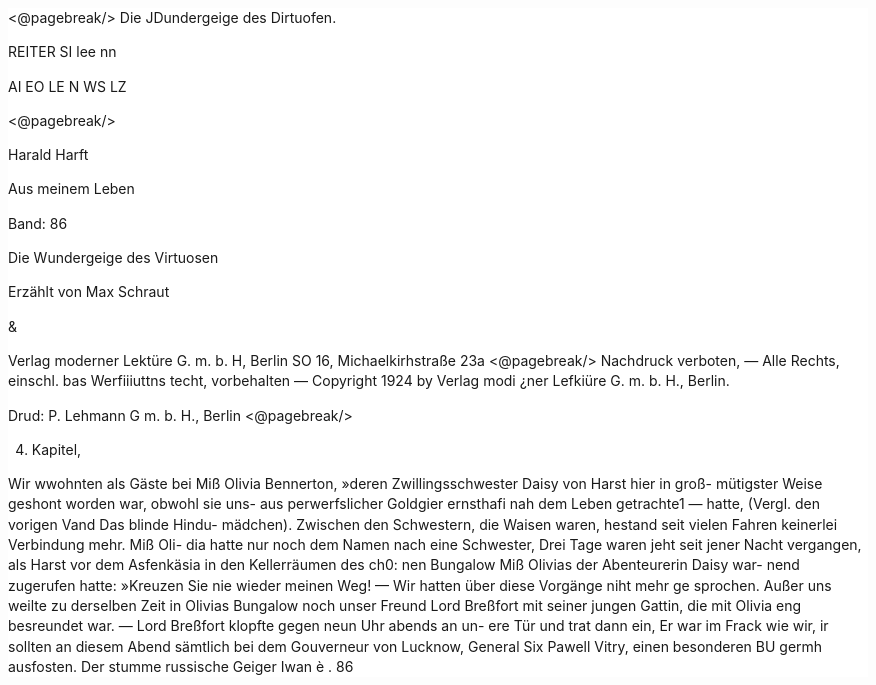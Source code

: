 <@pagebreak/>
Die JDundergeige des Dirtuofen.

REITER
SI lee
nn

AI EO LE
N
WS LZ

<@pagebreak/>

Harald Harft

Aus meinem Leben

Band: 86

Die Wundergeige
des Virtuosen

Erzählt von
Max Schraut

&

Verlag moderner Lektüre G. m. b. H,
Berlin SO 16, Michaelkirhstraße 23a
<@pagebreak/>
Nachdruck verboten, — Alle Rechts, einschl. bas Werfiiiuttns
techt, vorbehalten — Copyright 1924 by Verlag modi ¿ner
Lefkiüre G. m. b. H., Berlin.

Drud: P. Lehmann G m. b. H., Berlin
<@pagebreak/>

4. Kapitel,

Wir wwohnten als Gäste bei Miß Olivia Bennerton,
»deren Zwillingsschwester Daisy von Harst hier in groß-
mütigster Weise geshont worden war, obwohl sie uns- aus
perwerfslicher Goldgier ernsthafi nah dem Leben getrachte1
— hatte, (Vergl. den vorigen Vand Das blinde Hindu-
mädchen).
Zwischen den Schwestern, die Waisen waren, hestand
seit vielen Fahren keinerlei Verbindung mehr. Miß Oli-
dia hatte nur noch dem Namen nach eine Schwester,
Drei Tage waren jeht seit jener Nacht vergangen, als
Harst vor dem Asfenkäsia in den Kellerräumen des ch0:
nen Bungalow Miß Olivias der Abenteurerin Daisy war-
nend zugerufen hatte: »Kreuzen Sie nie wieder meinen
Weg! — Wir hatten über diese Vorgänge niht mehr ge
sprochen. Außer uns weilte zu derselben Zeit in Olivias
Bungalow noch unser Freund Lord Breßfort mit seiner
jungen Gattin, die mit Olivia eng besreundet war. —
Lord Breßfort klopfte gegen neun Uhr abends an un-
ere Tür und trat dann ein, Er war im Frack wie wir,
ir sollten an diesem Abend sämtlich bei dem Gouverneur
von Lucknow, General Six Pawell Vitry, einen besonderen
BU germh ausfosten. Der stumme russische Geiger Iwan
è . 86
